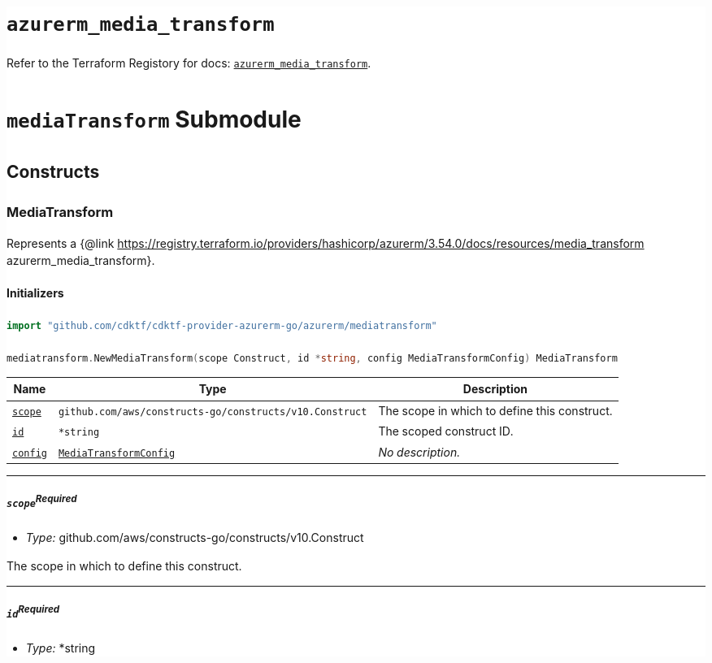 # `azurerm_media_transform`

Refer to the Terraform Registory for docs: [`azurerm_media_transform`](https://registry.terraform.io/providers/hashicorp/azurerm/3.54.0/docs/resources/media_transform).

# `mediaTransform` Submodule <a name="`mediaTransform` Submodule" id="@cdktf/provider-azurerm.mediaTransform"></a>

## Constructs <a name="Constructs" id="Constructs"></a>

### MediaTransform <a name="MediaTransform" id="@cdktf/provider-azurerm.mediaTransform.MediaTransform"></a>

Represents a {@link https://registry.terraform.io/providers/hashicorp/azurerm/3.54.0/docs/resources/media_transform azurerm_media_transform}.

#### Initializers <a name="Initializers" id="@cdktf/provider-azurerm.mediaTransform.MediaTransform.Initializer"></a>

```go
import "github.com/cdktf/cdktf-provider-azurerm-go/azurerm/mediatransform"

mediatransform.NewMediaTransform(scope Construct, id *string, config MediaTransformConfig) MediaTransform
```

| **Name** | **Type** | **Description** |
| --- | --- | --- |
| <code><a href="#@cdktf/provider-azurerm.mediaTransform.MediaTransform.Initializer.parameter.scope">scope</a></code> | <code>github.com/aws/constructs-go/constructs/v10.Construct</code> | The scope in which to define this construct. |
| <code><a href="#@cdktf/provider-azurerm.mediaTransform.MediaTransform.Initializer.parameter.id">id</a></code> | <code>*string</code> | The scoped construct ID. |
| <code><a href="#@cdktf/provider-azurerm.mediaTransform.MediaTransform.Initializer.parameter.config">config</a></code> | <code><a href="#@cdktf/provider-azurerm.mediaTransform.MediaTransformConfig">MediaTransformConfig</a></code> | *No description.* |

---

##### `scope`<sup>Required</sup> <a name="scope" id="@cdktf/provider-azurerm.mediaTransform.MediaTransform.Initializer.parameter.scope"></a>

- *Type:* github.com/aws/constructs-go/constructs/v10.Construct

The scope in which to define this construct.

---

##### `id`<sup>Required</sup> <a name="id" id="@cdktf/provider-azurerm.mediaTransform.MediaTransform.Initializer.parameter.id"></a>

- *Type:* *string
